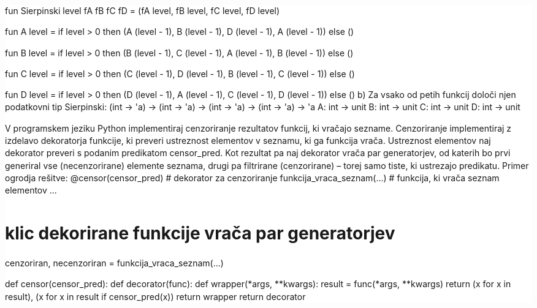 fun Sierpinski level fA fB fC fD = (fA level, fB level, fC level, fD level)

fun A level =
  if level > 0 then
    (A (level - 1), B (level - 1), D (level - 1), A (level - 1))
  else
    ()

fun B level =
  if level > 0 then
    (B (level - 1), C (level - 1), A (level - 1), B (level - 1))
  else
    ()

fun C level =
  if level > 0 then
    (C (level - 1), D (level - 1), B (level - 1), C (level - 1))
  else
    ()

fun D level =
  if level > 0 then
    (D (level - 1), A (level - 1), C (level - 1), D (level - 1))
  else
    ()
b) Za vsako od petih funkcij določi njen podatkovni tip
Sierpinski: (int -> 'a) -> (int -> 'a) -> (int -> 'a) -> (int -> 'a) -> 'a
A: int -> unit
B: int -> unit
C: int -> unit
D: int -> unit


V programskem jeziku Python implementiraj cenzoriranje rezultatov funkcij, ki vračajo sezname. Cenzoriranje
implementiraj z izdelavo dekoratorja funkcije, ki preveri ustreznost elementov v seznamu, ki ga funkcija vrača.
Ustreznost elementov naj dekorator preveri s podanim predikatom censor_pred. Kot rezultat pa naj
dekorator vrača par generatorjev, od katerih bo prvi generiral vse (necenzorirane) elemente seznama, drugi pa
filtrirane (cenzorirane) – torej samo tiste, ki ustrezajo predikatu.
Primer ogrodja rešitve:
@censor(censor_pred) # dekorator za cenzoriranje
funkcija_vraca_seznam(...) # funkcija, ki vrača seznam elementov
...
# klic dekorirane funkcije vrača par generatorjev
cenzoriran, necenzoriran = funkcija_vraca_seznam(...)

def censor(censor_pred):
    def decorator(func):
        def wrapper(*args, **kwargs):
            result = func(*args, **kwargs)
            return (x for x in result), (x for x in result if censor_pred(x))
        return wrapper
    return decorator
